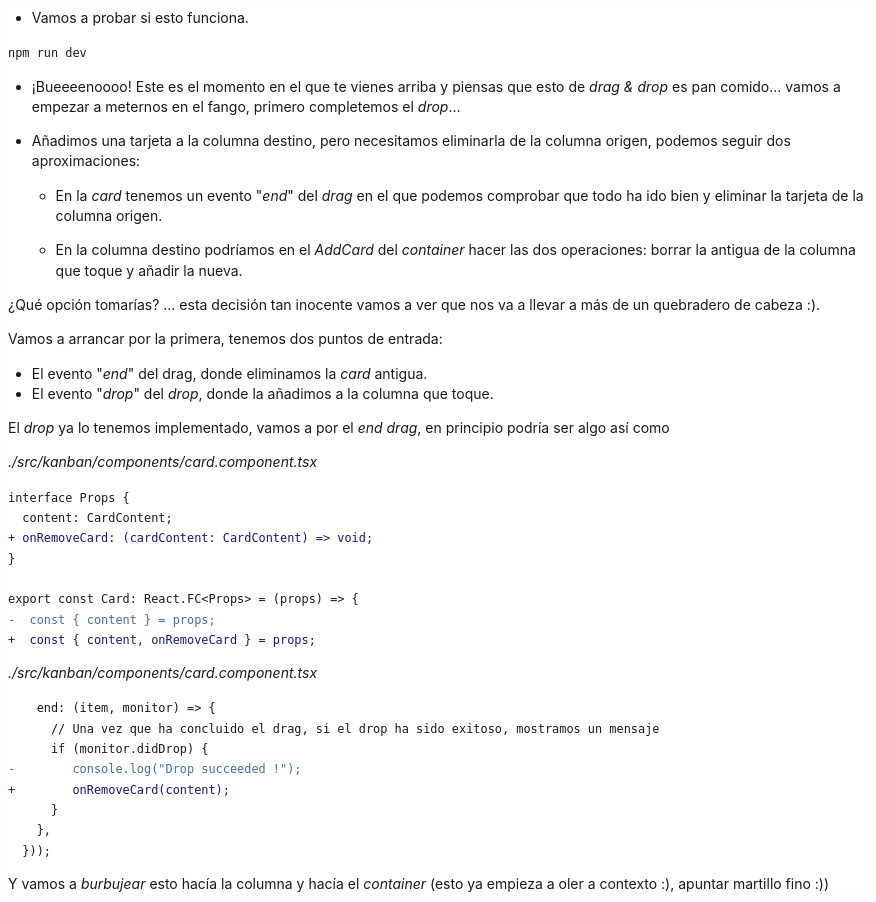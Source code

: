 - Vamos a probar si esto funciona.

```bash
npm run dev
```

- ¡Bueeeenoooo! Este es el momento en el que te vienes arriba y piensas que esto de _drag & drop_ es pan comido... vamos a empezar a meternos en el fango, primero completemos el _drop_...

- Añadimos una tarjeta a la columna destino, pero necesitamos eliminarla de la columna origen, podemos seguir dos aproximaciones:

  - En la _card_ tenemos un evento "_end_" del _drag_ en el que podemos comprobar que todo ha ido bien y eliminar la tarjeta de la columna origen.

  - En la columna destino podríamos en el _AddCard_ del _container_ hacer las dos operaciones: borrar la antigua de la columna que toque y añadir la nueva.

¿Qué opción tomarías? ... esta decisión tan inocente vamos a ver que nos va a llevar a más de un quebradero de cabeza :).

Vamos a arrancar por la primera, tenemos dos puntos de entrada:

- El evento "_end_" del drag, donde eliminamos la _card_ antigua.
- El evento "_drop_" del _drop_, donde la añadimos a la columna que toque.

El _drop_ ya lo tenemos implementado, vamos a por el _end drag_, en principio podría ser algo así como

_./src/kanban/components/card.component.tsx_

```diff
interface Props {
  content: CardContent;
+ onRemoveCard: (cardContent: CardContent) => void;
}

export const Card: React.FC<Props> = (props) => {
-  const { content } = props;
+  const { content, onRemoveCard } = props;
```

_./src/kanban/components/card.component.tsx_

```diff
    end: (item, monitor) => {
      // Una vez que ha concluido el drag, si el drop ha sido exitoso, mostramos un mensaje
      if (monitor.didDrop) {
-        console.log("Drop succeeded !");
+        onRemoveCard(content);
      }
    },
  }));
```

Y vamos a _burbujear_ esto hacía la columna y hacía el _container_ (esto ya empieza a oler a contexto :),
apuntar martillo fino :))

